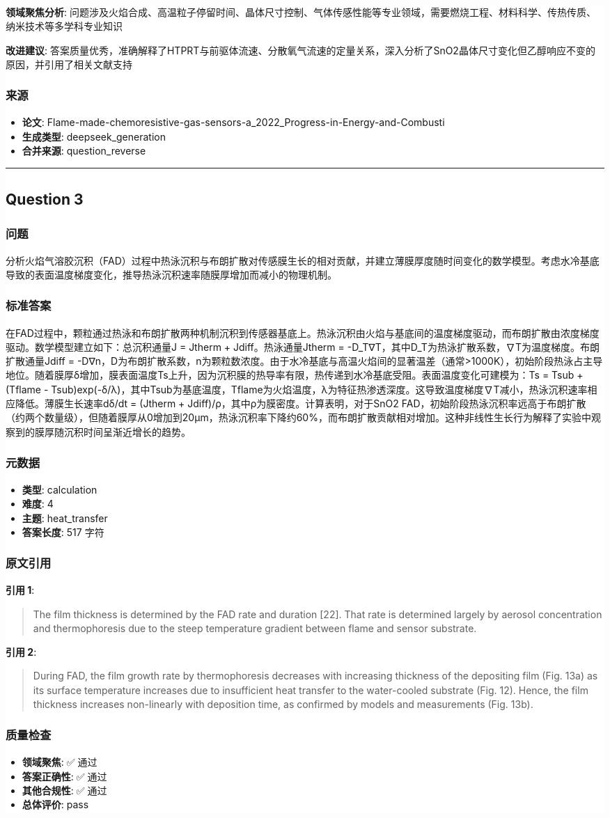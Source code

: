 **领域聚焦分析**: 问题涉及火焰合成、高温粒子停留时间、晶体尺寸控制、气体传感性能等专业领域，需要燃烧工程、材料科学、传热传质、纳米技术等多学科专业知识

**改进建议**: 答案质量优秀，准确解释了HTPRT与前驱体流速、分散氧气流速的定量关系，深入分析了SnO2晶体尺寸变化但乙醇响应不变的原因，并引用了相关文献支持

### 来源

- **论文**: Flame-made-chemoresistive-gas-sensors-a_2022_Progress-in-Energy-and-Combusti
- **生成类型**: deepseek_generation
- **合并来源**: question_reverse

---

## Question 3

### 问题

分析火焰气溶胶沉积（FAD）过程中热泳沉积与布朗扩散对传感膜生长的相对贡献，并建立薄膜厚度随时间变化的数学模型。考虑水冷基底导致的表面温度梯度变化，推导热泳沉积速率随膜厚增加而减小的物理机制。

### 标准答案

在FAD过程中，颗粒通过热泳和布朗扩散两种机制沉积到传感器基底上。热泳沉积由火焰与基底间的温度梯度驱动，而布朗扩散由浓度梯度驱动。数学模型建立如下：总沉积通量J = Jtherm + Jdiff。热泳通量Jtherm = -D_T∇T，其中D_T为热泳扩散系数，∇T为温度梯度。布朗扩散通量Jdiff = -D∇n，D为布朗扩散系数，n为颗粒数浓度。由于水冷基底与高温火焰间的显著温差（通常>1000K），初始阶段热泳占主导地位。随着膜厚δ增加，膜表面温度Ts上升，因为沉积膜的热导率有限，热传递到水冷基底受阻。表面温度变化可建模为：Ts = Tsub + (Tflame - Tsub)exp(-δ/λ)，其中Tsub为基底温度，Tflame为火焰温度，λ为特征热渗透深度。这导致温度梯度∇T减小，热泳沉积速率相应降低。薄膜生长速率dδ/dt = (Jtherm + Jdiff)/ρ，其中ρ为膜密度。计算表明，对于SnO2 FAD，初始阶段热泳沉积率远高于布朗扩散（约两个数量级），但随着膜厚从0增加到20μm，热泳沉积率下降约60%，而布朗扩散贡献相对增加。这种非线性生长行为解释了实验中观察到的膜厚随沉积时间呈渐近增长的趋势。

### 元数据

- **类型**: calculation
- **难度**: 4
- **主题**: heat_transfer
- **答案长度**: 517 字符

### 原文引用

**引用 1**:
> The film thickness is determined by the FAD rate and duration [22]. That rate is determined largely by aerosol concentration and thermophoresis due to the steep temperature gradient between flame and sensor substrate.

**引用 2**:
> During FAD, the film growth rate by thermophoresis decreases with increasing thickness of the depositing film (Fig. 13a) as its surface temperature increases due to insufficient heat transfer to the water-cooled substrate (Fig. 12). Hence, the film thickness increases non-linearly with deposition time, as confirmed by models and measurements (Fig. 13b).

### 质量检查

- **领域聚焦**: ✅ 通过
- **答案正确性**: ✅ 通过
- **其他合规性**: ✅ 通过
- **总体评价**: pass
